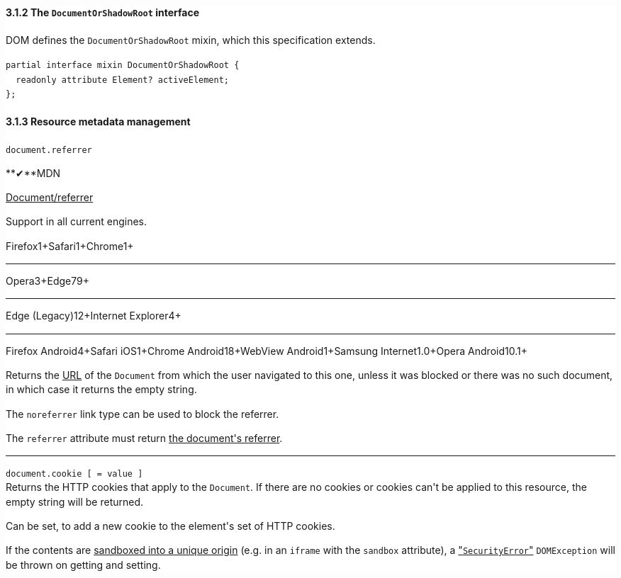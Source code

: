 #### <span class="secno">3.1.2</span> The `DocumentOrShadowRoot` interface<a href="#the-documentorshadowroot-interface" class="self-link"></a>

DOM defines the `DocumentOrShadowRoot` mixin, which this specification extends.

    partial interface mixin DocumentOrShadowRoot {
      readonly attribute Element? activeElement;
    };

#### <span class="secno">3.1.3</span> Resource metadata management<a href="#resource-metadata-management" class="self-link"></a>

`document.referrer`

**✔**MDN

[Document/referrer](https://developer.mozilla.org/en-US/docs/Web/API/Document/referrer "The Document.referrer property returns the URI of the page that linked to this page.")

Support in all current engines.

<span class="firefox yes">Firefox1+</span><span class="safari yes">Safari1+</span><span class="chrome yes">Chrome1+</span>

------------------------------------------------------------------------

<span class="opera yes">Opera3+</span><span class="edge_blink yes">Edge79+</span>

------------------------------------------------------------------------

<span class="edge yes">Edge (Legacy)12+</span><span class="ie yes">Internet Explorer4+</span>

------------------------------------------------------------------------

<span class="firefox_android yes">Firefox Android4+</span><span class="safari_ios yes">Safari iOS1+</span><span class="chrome_android yes">Chrome Android18+</span><span class="webview_android yes">WebView Android1+</span><span class="samsunginternet_android yes">Samsung Internet1.0+</span><span class="opera_android yes">Opera Android10.1+</span>

Returns the <a href="https://dom.spec.whatwg.org/#concept-document-url" id="resource-metadata-management:the-document&#39;s-address">URL</a> of the `Document` from which the user navigated to this one, unless it was blocked or there was no such document, in which case it returns the empty string.

The `noreferrer` link type can be used to block the referrer.

The `referrer` attribute must return <a href="#the-document&#39;s-referrer" id="resource-metadata-management:the-document&#39;s-referrer">the document's referrer</a>.

------------------------------------------------------------------------

`document.cookie [ = value ]`  
Returns the HTTP cookies that apply to the `Document`. If there are no cookies or cookies can't be applied to this resource, the empty string will be returned.

Can be set, to add a new cookie to the element's set of HTTP cookies.

If the contents are <a href="origin.html#sandboxed-origin-browsing-context-flag" id="resource-metadata-management:sandboxed-origin-browsing-context-flag">sandboxed into a unique origin</a> (e.g. in an `iframe` with the `sandbox` attribute), a <a href="https://webidl.spec.whatwg.org/#securityerror" id="resource-metadata-management:securityerror">"<code>SecurityError</code>"</a> `DOMException` will be thrown on getting and setting.
